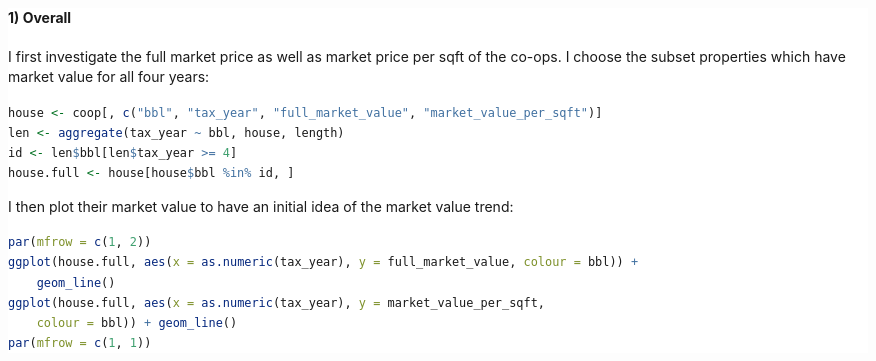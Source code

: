 #### 1) Overall

I first investigate the full market price as well as market price per sqft of the co-ops. I choose the subset properties which have market value for all four years:

```r
house <- coop[, c("bbl", "tax_year", "full_market_value", "market_value_per_sqft")]
len <- aggregate(tax_year ~ bbl, house, length)
id <- len$bbl[len$tax_year >= 4]
house.full <- house[house$bbl %in% id, ]
```


I then plot their market value to have an initial idea of the market value trend:

```r
par(mfrow = c(1, 2))
ggplot(house.full, aes(x = as.numeric(tax_year), y = full_market_value, colour = bbl)) + 
    geom_line()
ggplot(house.full, aes(x = as.numeric(tax_year), y = market_value_per_sqft, 
    colour = bbl)) + geom_line()
par(mfrow = c(1, 1))
```
